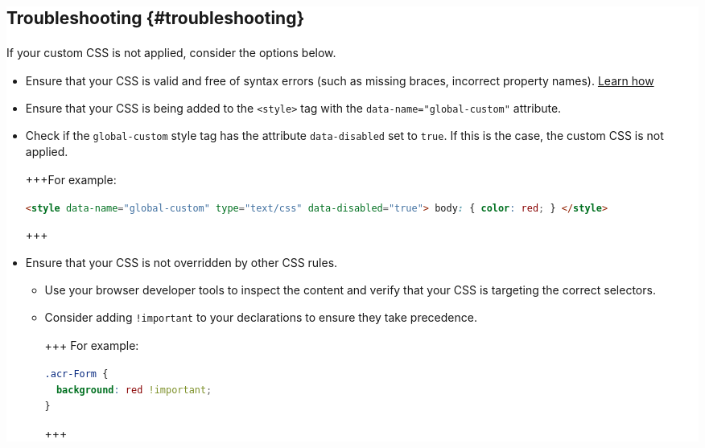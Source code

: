 

## Troubleshooting {#troubleshooting}

If your custom CSS is not applied, consider the options below.

* Ensure that your CSS is valid and free of syntax errors (such as missing braces, incorrect property names). [Learn how](#use-valid-css)

* Ensure that your CSS is being added to the `<style>` tag with the `data-name="global-custom"` attribute.

* Check if the `global-custom` style tag has the attribute `data-disabled` set to `true`. If this is the case, the custom CSS is not applied.

  +++For example:

  ```html
  <style data-name="global-custom" type="text/css" data-disabled="true"> body: { color: red; } </style>
  ```

  +++

* Ensure that your CSS is not overridden by other CSS rules.
 
  * Use your browser developer tools to inspect the content and verify that your CSS is targeting the correct selectors.
  
  * Consider adding `!important` to your declarations to ensure they take precedence. 
    
    +++ For example:

      ```css
      .acr-Form {
        background: red !important;
      }
      ```
      
    +++